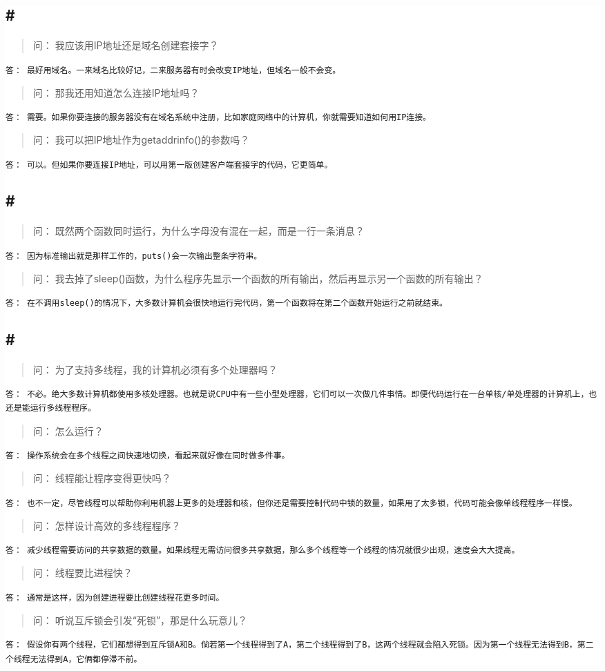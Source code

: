 ## \#


> 问： 我应该用IP地址还是域名创建套接字？

    答： 最好用域名。一来域名比较好记，二来服务器有时会改变IP地址，但域名一般不会变。
> 问： 那我还用知道怎么连接IP地址吗？

    答： 需要。如果你要连接的服务器没有在域名系统中注册，比如家庭网络中的计算机，你就需要知道如何用IP连接。
> 问： 我可以把IP地址作为getaddrinfo()的参数吗？

    答： 可以。但如果你要连接IP地址，可以用第一版创建客户端套接字的代码，它更简单。


## \#

> 问： 既然两个函数同时运行，为什么字母没有混在一起，而是一行一条消息？
    
    答： 因为标准输出就是那样工作的，puts()会一次输出整条字符串。
> 问： 我去掉了sleep()函数，为什么程序先显示一个函数的所有输出，然后再显示另一个函数的所有输出？

    答： 在不调用sleep()的情况下，大多数计算机会很快地运行完代码，第一个函数将在第二个函数开始运行之前就结束。


## \#


> 问： 为了支持多线程，我的计算机必须有多个处理器吗？

    答： 不必。绝大多数计算机都使用多核处理器。也就是说CPU中有一些小型处理器，它们可以一次做几件事情。即便代码运行在一台单核/单处理器的计算机上，也还是能运行多线程程序。
> 问： 怎么运行？

    答： 操作系统会在多个线程之间快速地切换，看起来就好像在同时做多件事。
> 问： 线程能让程序变得更快吗？

    答： 也不一定，尽管线程可以帮助你利用机器上更多的处理器和核，但你还是需要控制代码中锁的数量，如果用了太多锁，代码可能会像单线程程序一样慢。
> 问： 怎样设计高效的多线程程序？

    答： 减少线程需要访问的共享数据的数量。如果线程无需访问很多共享数据，那么多个线程等一个线程的情况就很少出现，速度会大大提高。
> 问： 线程要比进程快？

    答： 通常是这样，因为创建进程要比创建线程花更多时间。
> 问： 听说互斥锁会引发“死锁”，那是什么玩意儿？

    答： 假设你有两个线程，它们都想得到互斥锁A和B。倘若第一个线程得到了A，第二个线程得到了B，这两个线程就会陷入死锁。因为第一个线程无法得到B，第二个线程无法得到A，它俩都停滞不前。